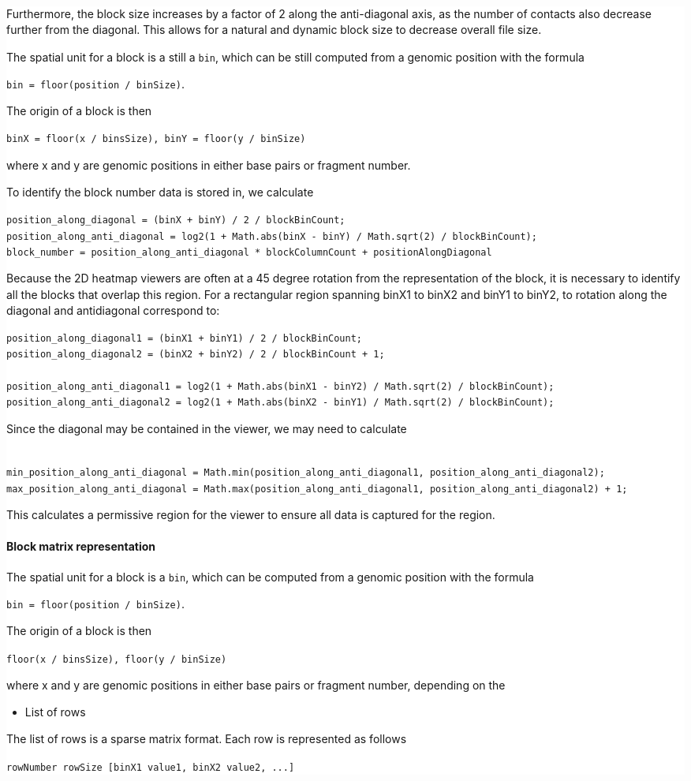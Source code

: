 Furthermore, the block size increases by a factor of 2 along the anti-diagonal axis, as the number of contacts also decrease further from the diagonal. This allows for a natural and dynamic block size to decrease overall file size.

The spatial unit for a block is a still a ```bin```, which can be still computed from a genomic position with the formula

```bin = floor(position / binSize)```.

The origin of a block is then

```binX = floor(x / binsSize), binY = floor(y / binSize)```

where x and y are genomic positions in either base pairs or fragment number.

To identify the block number data is stored in, we calculate

```
position_along_diagonal = (binX + binY) / 2 / blockBinCount;
position_along_anti_diagonal = log2(1 + Math.abs(binX - binY) / Math.sqrt(2) / blockBinCount);
block_number = position_along_anti_diagonal * blockColumnCount + positionAlongDiagonal
```

Because the 2D heatmap viewers are often at a 45 degree rotation from the representation of the block, it is necessary to identify all the blocks that overlap this region. For a rectangular region spanning binX1 to binX2 and binY1 to binY2, to rotation along the diagonal and antidiagonal correspond to:

```
position_along_diagonal1 = (binX1 + binY1) / 2 / blockBinCount;
position_along_diagonal2 = (binX2 + binY2) / 2 / blockBinCount + 1;

position_along_anti_diagonal1 = log2(1 + Math.abs(binX1 - binY2) / Math.sqrt(2) / blockBinCount);
position_along_anti_diagonal2 = log2(1 + Math.abs(binX2 - binY1) / Math.sqrt(2) / blockBinCount);

```
Since the diagonal may be contained in the viewer, we may need to calculate
```

min_position_along_anti_diagonal = Math.min(position_along_anti_diagonal1, position_along_anti_diagonal2);
max_position_along_anti_diagonal = Math.max(position_along_anti_diagonal1, position_along_anti_diagonal2) + 1;

```

This calculates a permissive region for the viewer to ensure all data is captured for the region.


#### Block matrix representation

The spatial unit for a block is a ```bin```, which can be computed from a genomic position with the formula

```bin = floor(position / binSize)```.

The origin of a block is then 

```floor(x / binsSize), floor(y / binSize)```

where x and y are genomic positions in either base pairs or fragment number, depending on the

* List of rows

The list of rows is a sparse matrix format.  Each row is represented as follows

```rowNumber rowSize [binX1 value1, binX2 value2, ...]``` 

```